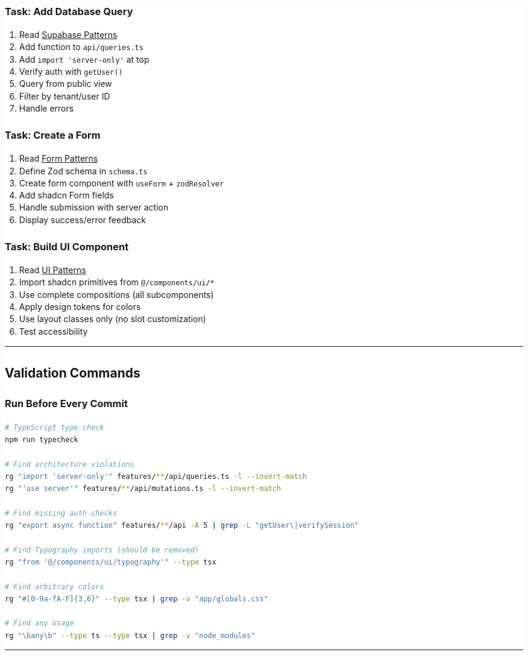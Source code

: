 ### Task: Add Database Query

1. Read [Supabase Patterns](./supabase-patterns.md)
2. Add function to `api/queries.ts`
3. Add `import 'server-only'` at top
4. Verify auth with `getUser()`
5. Query from public view
6. Filter by tenant/user ID
7. Handle errors

### Task: Create a Form

1. Read [Form Patterns](./forms-patterns.md)
2. Define Zod schema in `schema.ts`
3. Create form component with `useForm` + `zodResolver`
4. Add shadcn Form fields
5. Handle submission with server action
6. Display success/error feedback

### Task: Build UI Component

1. Read [UI Patterns](./ui-patterns.md)
2. Import shadcn primitives from `@/components/ui/*`
3. Use complete compositions (all subcomponents)
4. Apply design tokens for colors
5. Use layout classes only (no slot customization)
6. Test accessibility

---

## Validation Commands

### Run Before Every Commit

```bash
# TypeScript type check
npm run typecheck

# Find architecture violations
rg "import 'server-only'" features/**/api/queries.ts -l --invert-match
rg "'use server'" features/**/api/mutations.ts -l --invert-match

# Find missing auth checks
rg "export async function" features/**/api -A 5 | grep -L "getUser\|verifySession"

# Find Typography imports (should be removed)
rg "from '@/components/ui/typography'" --type tsx

# Find arbitrary colors
rg "#[0-9a-fA-F]{3,6}" --type tsx | grep -v "app/globals.css"

# Find any usage
rg "\bany\b" --type ts --type tsx | grep -v "node_modules"
```

---